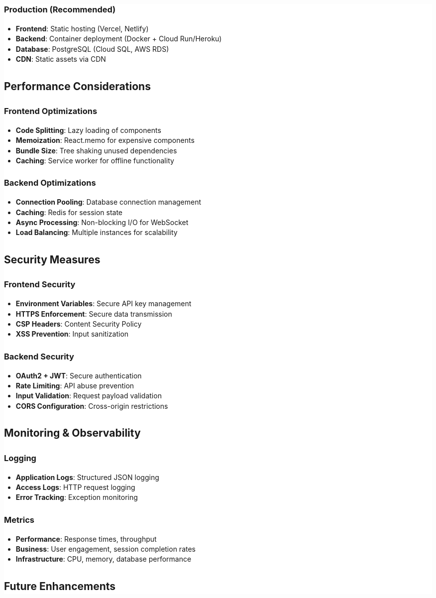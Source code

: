 ### Production (Recommended)
- **Frontend**: Static hosting (Vercel, Netlify)
- **Backend**: Container deployment (Docker + Cloud Run/Heroku)
- **Database**: PostgreSQL (Cloud SQL, AWS RDS)
- **CDN**: Static assets via CDN

## Performance Considerations

### Frontend Optimizations
- **Code Splitting**: Lazy loading of components
- **Memoization**: React.memo for expensive components
- **Bundle Size**: Tree shaking unused dependencies
- **Caching**: Service worker for offline functionality

### Backend Optimizations
- **Connection Pooling**: Database connection management
- **Caching**: Redis for session state
- **Async Processing**: Non-blocking I/O for WebSocket
- **Load Balancing**: Multiple instances for scalability

## Security Measures

### Frontend Security
- **Environment Variables**: Secure API key management
- **HTTPS Enforcement**: Secure data transmission
- **CSP Headers**: Content Security Policy
- **XSS Prevention**: Input sanitization

### Backend Security
- **OAuth2 + JWT**: Secure authentication
- **Rate Limiting**: API abuse prevention
- **Input Validation**: Request payload validation
- **CORS Configuration**: Cross-origin restrictions

## Monitoring & Observability

### Logging
- **Application Logs**: Structured JSON logging
- **Access Logs**: HTTP request logging
- **Error Tracking**: Exception monitoring

### Metrics
- **Performance**: Response times, throughput
- **Business**: User engagement, session completion rates
- **Infrastructure**: CPU, memory, database performance

## Future Enhancements
